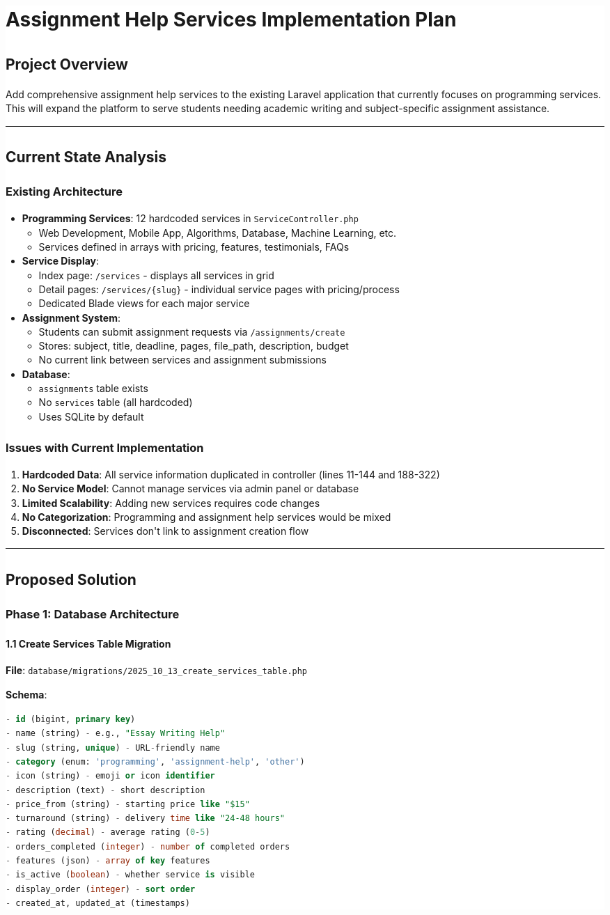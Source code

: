 # Assignment Help Services Implementation Plan

## Project Overview
Add comprehensive assignment help services to the existing Laravel application that currently focuses on programming services. This will expand the platform to serve students needing academic writing and subject-specific assignment assistance.

---

## Current State Analysis

### Existing Architecture
- **Programming Services**: 12 hardcoded services in `ServiceController.php`
  - Web Development, Mobile App, Algorithms, Database, Machine Learning, etc.
  - Services defined in arrays with pricing, features, testimonials, FAQs
- **Service Display**:
  - Index page: `/services` - displays all services in grid
  - Detail pages: `/services/{slug}` - individual service pages with pricing/process
  - Dedicated Blade views for each major service
- **Assignment System**:
  - Students can submit assignment requests via `/assignments/create`
  - Stores: subject, title, deadline, pages, file_path, description, budget
  - No current link between services and assignment submissions
- **Database**:
  - `assignments` table exists
  - No `services` table (all hardcoded)
  - Uses SQLite by default

### Issues with Current Implementation
1. **Hardcoded Data**: All service information duplicated in controller (lines 11-144 and 188-322)
2. **No Service Model**: Cannot manage services via admin panel or database
3. **Limited Scalability**: Adding new services requires code changes
4. **No Categorization**: Programming and assignment help services would be mixed
5. **Disconnected**: Services don't link to assignment creation flow

---

## Proposed Solution

### Phase 1: Database Architecture

#### 1.1 Create Services Table Migration
**File**: `database/migrations/2025_10_13_create_services_table.php`

**Schema**:
```sql
- id (bigint, primary key)
- name (string) - e.g., "Essay Writing Help"
- slug (string, unique) - URL-friendly name
- category (enum: 'programming', 'assignment-help', 'other')
- icon (string) - emoji or icon identifier
- description (text) - short description
- price_from (string) - starting price like "$15"
- turnaround (string) - delivery time like "24-48 hours"
- rating (decimal) - average rating (0-5)
- orders_completed (integer) - number of completed orders
- features (json) - array of key features
- is_active (boolean) - whether service is visible
- display_order (integer) - sort order
- created_at, updated_at (timestamps)
```